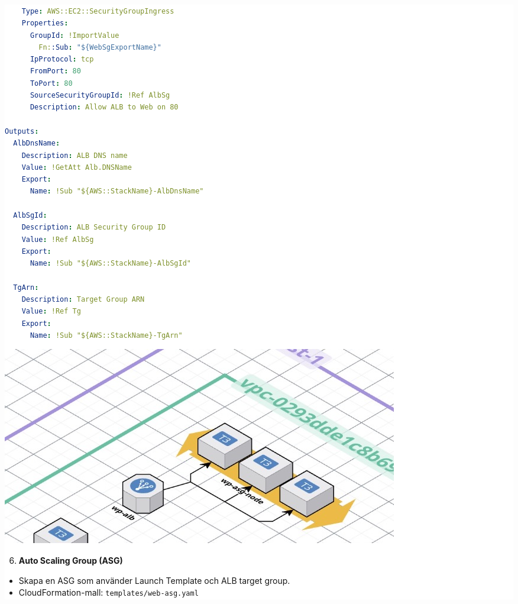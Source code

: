 ```yaml
    Type: AWS::EC2::SecurityGroupIngress
    Properties:
      GroupId: !ImportValue
        Fn::Sub: "${WebSgExportName}"
      IpProtocol: tcp
      FromPort: 80
      ToPort: 80
      SourceSecurityGroupId: !Ref AlbSg
      Description: Allow ALB to Web on 80

Outputs:
  AlbDnsName:
    Description: ALB DNS name
    Value: !GetAtt Alb.DNSName
    Export:
      Name: !Sub "${AWS::StackName}-AlbDnsName"

  AlbSgId:
    Description: ALB Security Group ID
    Value: !Ref AlbSg
    Export:
      Name: !Sub "${AWS::StackName}-AlbSgId"

  TgArn:
    Description: Target Group ARN
    Value: !Ref Tg
    Export:
      Name: !Sub "${AWS::StackName}-TgArn"
```

![Cloudcraft Arkitektur](images/ASGinfrastructure.jpg)

6. **Auto Scaling Group (ASG)**

- Skapa en ASG som använder Launch Template och ALB target group.
- CloudFormation-mall: `templates/web-asg.yaml`
